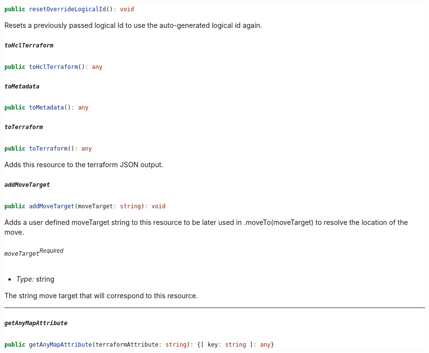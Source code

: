 ```typescript
public resetOverrideLogicalId(): void
```

Resets a previously passed logical Id to use the auto-generated logical id again.

##### `toHclTerraform` <a name="toHclTerraform" id="rhizo-co-terraform-provider-wiz.integrationAwsSns.IntegrationAwsSns.toHclTerraform"></a>

```typescript
public toHclTerraform(): any
```

##### `toMetadata` <a name="toMetadata" id="rhizo-co-terraform-provider-wiz.integrationAwsSns.IntegrationAwsSns.toMetadata"></a>

```typescript
public toMetadata(): any
```

##### `toTerraform` <a name="toTerraform" id="rhizo-co-terraform-provider-wiz.integrationAwsSns.IntegrationAwsSns.toTerraform"></a>

```typescript
public toTerraform(): any
```

Adds this resource to the terraform JSON output.

##### `addMoveTarget` <a name="addMoveTarget" id="rhizo-co-terraform-provider-wiz.integrationAwsSns.IntegrationAwsSns.addMoveTarget"></a>

```typescript
public addMoveTarget(moveTarget: string): void
```

Adds a user defined moveTarget string to this resource to be later used in .moveTo(moveTarget) to resolve the location of the move.

###### `moveTarget`<sup>Required</sup> <a name="moveTarget" id="rhizo-co-terraform-provider-wiz.integrationAwsSns.IntegrationAwsSns.addMoveTarget.parameter.moveTarget"></a>

- *Type:* string

The string move target that will correspond to this resource.

---

##### `getAnyMapAttribute` <a name="getAnyMapAttribute" id="rhizo-co-terraform-provider-wiz.integrationAwsSns.IntegrationAwsSns.getAnyMapAttribute"></a>

```typescript
public getAnyMapAttribute(terraformAttribute: string): {[ key: string ]: any}
```
